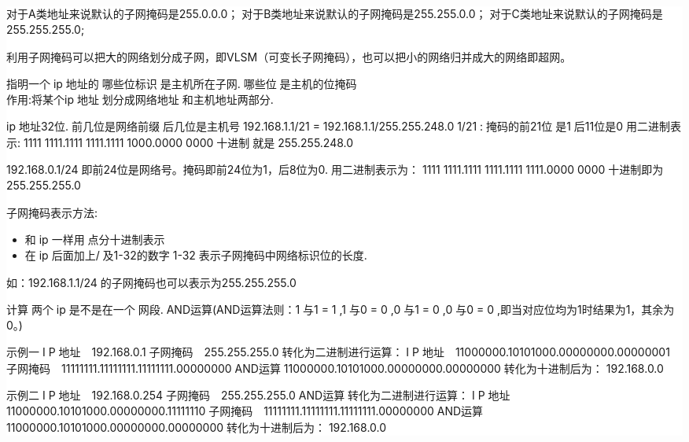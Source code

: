 


对于A类地址来说默认的子网掩码是255.0.0.0；
对于B类地址来说默认的子网掩码是255.255.0.0；
对于C类地址来说默认的子网掩码是255.255.255.0;

利用子网掩码可以把大的网络划分成子网，即VLSM（可变长子网掩码），也可以把小的网络归并成大的网络即超网。


 指明一个 ip 地址的 哪些位标识 是主机所在子网. 哪些位 是主机的位掩码  
作用:将某个ip 地址 划分成网络地址 和主机地址两部分.



  ip 地址32位.  前几位是网络前缀 后几位是主机号
192.168.1.1/21  = 192.168.1.1/255.255.248.0 
1/21 :  掩码的前21位 是1 后11位是0
用二进制表示:
1111 1111.1111 1111.1111 1000.0000 0000
十进制 就是  255.255.248.0

192.168.0.1/24
即前24位是网络号。掩码即前24位为1，后8位为0.
用二进制表示为：
1111 1111.1111 1111.1111 1111.0000 0000 
十进制即为255.255.255.0


子网掩码表示方法:
- 和 ip 一样用 点分十进制表示
- 在 ip 后面加上/ 及1-32的数字    1-32 表示子网掩码中网络标识位的长度.

如：192.168.1.1/24 的子网掩码也可以表示为255.255.255.0



计算 两个 ip 是不是在一个 网段.
AND运算(AND运算法则：1 与1 = 1 ,1 与0 = 0 ,0 与1 = 0 ,0 与0 = 0 ,即当对应位均为1时结果为1，其余为0。)

示例一
I P 地址　192.168.0.1
子网掩码　255.255.255.0
转化为二进制进行运算：
I P 地址　11000000.10101000.00000000.00000001
子网掩码　11111111.11111111.11111111.00000000
AND运算
11000000.10101000.00000000.00000000
转化为十进制后为：
192.168.0.0



示例二
I P 地址　192.168.0.254
子网掩码　255.255.255.0
AND运算
转化为二进制进行运算：
I P 地址　11000000.10101000.00000000.11111110
子网掩码　11111111.11111111.11111111.00000000
AND运算
11000000.10101000.00000000.00000000
转化为十进制后为：
192.168.0.0
